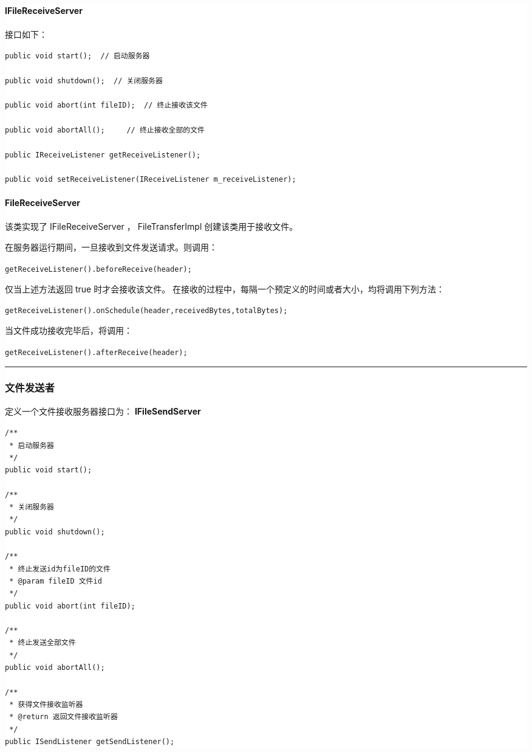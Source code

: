 #### IFileReceiveServer
接口如下：
	
	public void start();  // 启动服务器

	public void shutdown();  // 关闭服务器

	public void abort(int fileID);	// 终止接收该文件

	public void abortAll();		// 终止接收全部的文件

	public IReceiveListener getReceiveListener(); 
		
	public void setReceiveListener(IReceiveListener m_receiveListener);

#### FileReceiveServer
该类实现了 IFileReceiveServer ， FileTransferImpl 创建该类用于接收文件。

在服务器运行期间，一旦接收到文件发送请求。则调用：
	
	getReceiveListener().beforeReceive(header);

仅当上述方法返回 true 时才会接收该文件。
在接收的过程中，每隔一个预定义的时间或者大小，均将调用下列方法：

	getReceiveListener().onSchedule(header,receivedBytes,totalBytes);
	
当文件成功接收完毕后，将调用：
	
	getReceiveListener().afterReceive(header);

---------------------------
### 文件发送者

定义一个文件接收服务器接口为： **IFileSendServer**

	/**
	 * 启动服务器
	 */
	public void start();

	/**
	 * 关闭服务器
	 */
	public void shutdown();
	
	/**
	 * 终止发送id为fileID的文件
	 * @param fileID 文件id
	 */
	public void abort(int fileID);
	
	/**
	 * 终止发送全部文件
	 */
	public void abortAll();

	/**
	 * 获得文件接收监听器
	 * @return 返回文件接收监听器
	 */
	public ISendListener getSendListener();
	